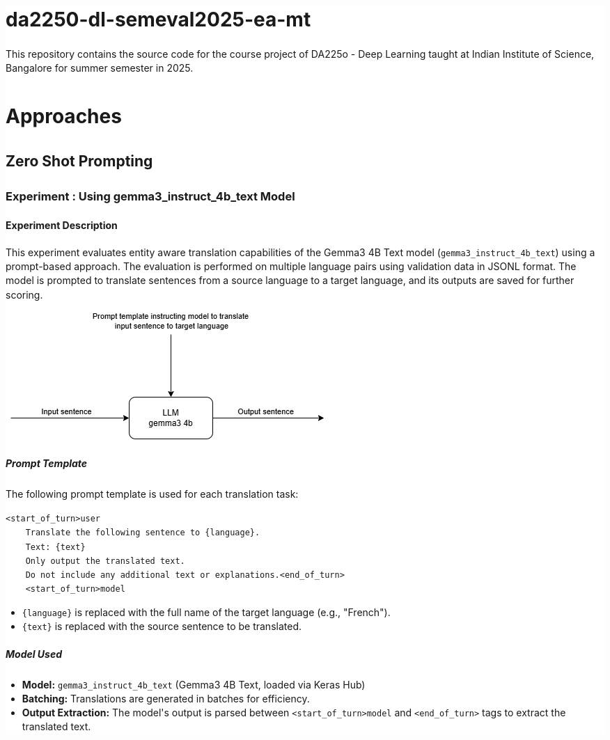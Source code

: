 # da2250-dl-semeval2025-ea-mt

This repository contains the source code for the course project of DA225o - Deep Learning taught at Indian Institute of Science, Bangalore for summer semester in 2025.

# Approaches

##  Zero Shot Prompting

### Experiment : Using gemma3_instruct_4b_text Model

#### Experiment Description

This experiment evaluates entity aware translation capabilities of the Gemma3 4B Text model (`gemma3_instruct_4b_text`) using a prompt-based approach. The evaluation is performed on multiple language pairs using validation data in JSONL format. The model is prompted to translate sentences from a source language to a target language, and its outputs are saved for further scoring.

![alt text](images/prompt-gemma.png)

##### Prompt Template
The following prompt template is used for each translation task:

```
<start_of_turn>user
    Translate the following sentence to {language}.
    Text: {text}
    Only output the translated text.
    Do not include any additional text or explanations.<end_of_turn>
    <start_of_turn>model
```

- `{language}` is replaced with the full name of the target language (e.g., "French").
- `{text}` is replaced with the source sentence to be translated.

##### Model Used
- **Model:** `gemma3_instruct_4b_text` (Gemma3 4B Text, loaded via Keras Hub)
- **Batching:** Translations are generated in batches for efficiency.
- **Output Extraction:** The model's output is parsed between `<start_of_turn>model` and `<end_of_turn>` tags to extract the translated text.
